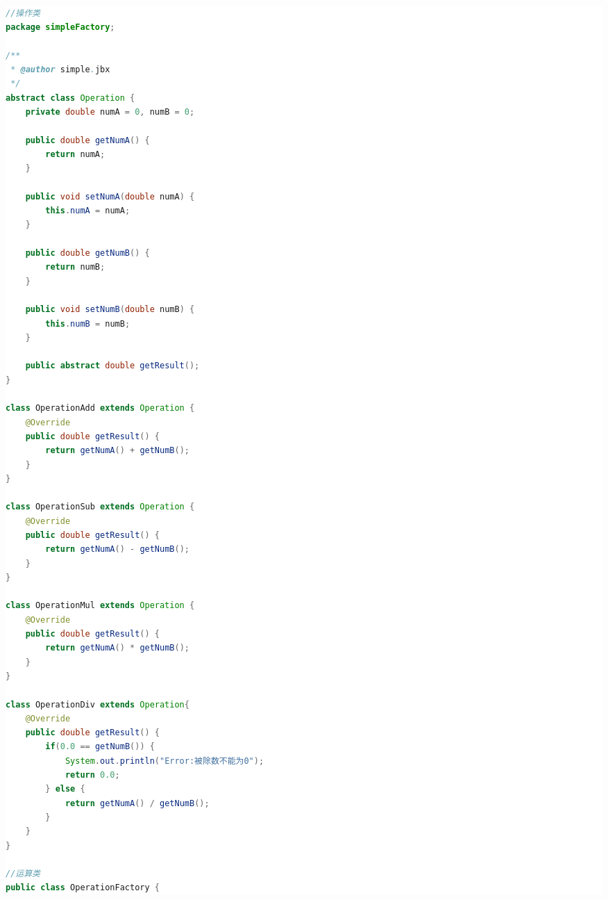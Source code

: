 ```java
//操作类
package simpleFactory;

/**
 * @author simple.jbx
 */
abstract class Operation {
    private double numA = 0, numB = 0;

    public double getNumA() {
        return numA;
    }

    public void setNumA(double numA) {
        this.numA = numA;
    }

    public double getNumB() {
        return numB;
    }

    public void setNumB(double numB) {
        this.numB = numB;
    }

    public abstract double getResult();
}

class OperationAdd extends Operation {
    @Override
    public double getResult() {
        return getNumA() + getNumB();
    }
}

class OperationSub extends Operation {
    @Override
    public double getResult() {
        return getNumA() - getNumB();
    }
}

class OperationMul extends Operation {
    @Override
    public double getResult() {
        return getNumA() * getNumB();
    }
}

class OperationDiv extends Operation{
    @Override
    public double getResult() {
        if(0.0 == getNumB()) {
            System.out.println("Error:被除数不能为0");
            return 0.0;
        } else {
            return getNumA() / getNumB();
        }
    }
}

//运算类
public class OperationFactory {
```